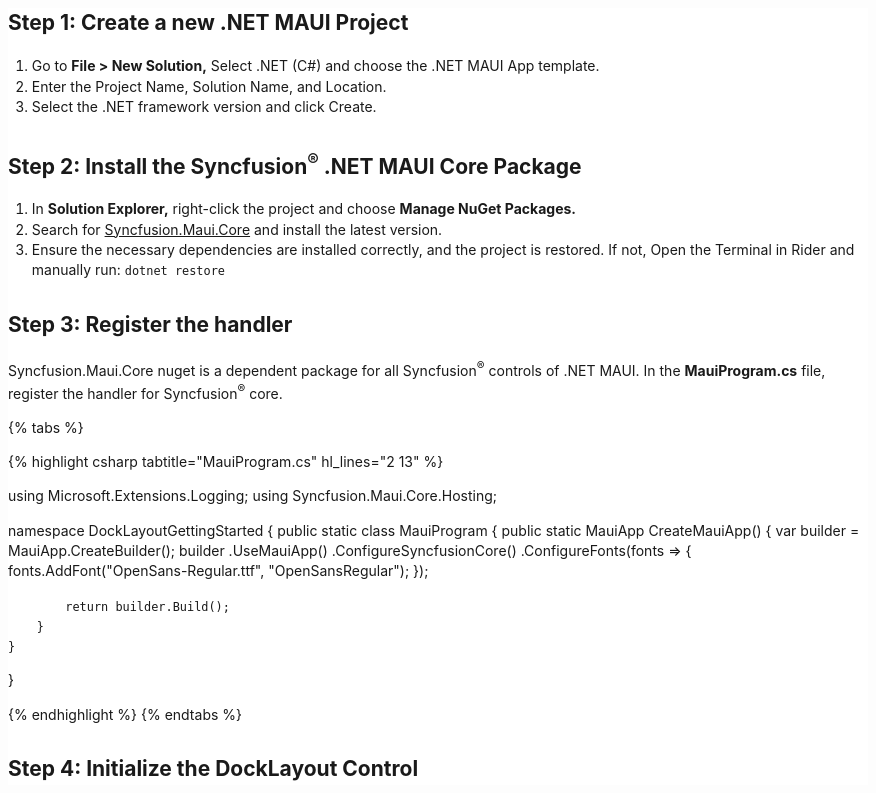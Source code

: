 ## Step 1: Create a new .NET MAUI Project

1. Go to **File > New Solution,** Select .NET (C#) and choose the .NET MAUI App template.
2. Enter the Project Name, Solution Name, and Location.
3. Select the .NET framework version and click Create.

## Step 2: Install the Syncfusion<sup>®</sup> .NET MAUI Core Package

1. In **Solution Explorer,** right-click the project and choose **Manage NuGet Packages.**
2. Search for [Syncfusion.Maui.Core](https://www.nuget.org/packages/Syncfusion.Maui.Core/) and install the latest version.
3. Ensure the necessary dependencies are installed correctly, and the project is restored. If not, Open the Terminal in Rider and manually run: `dotnet restore`

## Step 3: Register the handler

Syncfusion.Maui.Core nuget is a dependent package for all Syncfusion<sup>®</sup> controls of .NET MAUI. In the **MauiProgram.cs** file, register the handler for Syncfusion<sup>®</sup> core.

{% tabs %}

{% highlight csharp tabtitle="MauiProgram.cs" hl_lines="2 13" %}

using Microsoft.Extensions.Logging;
using Syncfusion.Maui.Core.Hosting;

namespace DockLayoutGettingStarted
{
    public static class MauiProgram
    {
        public static MauiApp CreateMauiApp()
        {
            var builder = MauiApp.CreateBuilder();
            builder
                .UseMauiApp<App>()
                .ConfigureSyncfusionCore()
                .ConfigureFonts(fonts =>
                {
                    fonts.AddFont("OpenSans-Regular.ttf", "OpenSansRegular");
                });

            return builder.Build();
        }
    }
}

{% endhighlight %}
{% endtabs %}

## Step 4: Initialize the DockLayout Control
